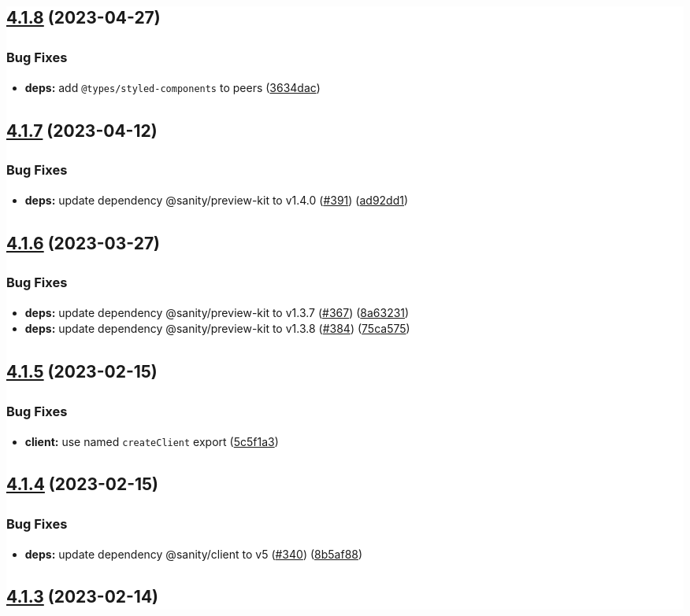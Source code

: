 ## [4.1.8](https://github.com/sanity-io/next-sanity/compare/v4.1.7...v4.1.8) (2023-04-27)

### Bug Fixes

- **deps:** add `@types/styled-components` to peers ([3634dac](https://github.com/sanity-io/next-sanity/commit/3634dac6ae43b2f619d47bdfa1fa72124e55be82))

## [4.1.7](https://github.com/sanity-io/next-sanity/compare/v4.1.6...v4.1.7) (2023-04-12)

### Bug Fixes

- **deps:** update dependency @sanity/preview-kit to v1.4.0 ([#391](https://github.com/sanity-io/next-sanity/issues/391)) ([ad92dd1](https://github.com/sanity-io/next-sanity/commit/ad92dd12a8da984938f3b70f7311794e771e0c4d))

## [4.1.6](https://github.com/sanity-io/next-sanity/compare/v4.1.5...v4.1.6) (2023-03-27)

### Bug Fixes

- **deps:** update dependency @sanity/preview-kit to v1.3.7 ([#367](https://github.com/sanity-io/next-sanity/issues/367)) ([8a63231](https://github.com/sanity-io/next-sanity/commit/8a6323134b7e66b581ddf28b8eb1a9f9da11ec5e))
- **deps:** update dependency @sanity/preview-kit to v1.3.8 ([#384](https://github.com/sanity-io/next-sanity/issues/384)) ([75ca575](https://github.com/sanity-io/next-sanity/commit/75ca57599147321f963053c2758f492c4059d4aa))

## [4.1.5](https://github.com/sanity-io/next-sanity/compare/v4.1.4...v4.1.5) (2023-02-15)

### Bug Fixes

- **client:** use named `createClient` export ([5c5f1a3](https://github.com/sanity-io/next-sanity/commit/5c5f1a37f8a101fff7403828514b213dcb7b0519))

## [4.1.4](https://github.com/sanity-io/next-sanity/compare/v4.1.3...v4.1.4) (2023-02-15)

### Bug Fixes

- **deps:** update dependency @sanity/client to v5 ([#340](https://github.com/sanity-io/next-sanity/issues/340)) ([8b5af88](https://github.com/sanity-io/next-sanity/commit/8b5af88c62a412633896fd84b2ec0adffc2a2f63))

## [4.1.3](https://github.com/sanity-io/next-sanity/compare/v4.1.2...v4.1.3) (2023-02-14)
